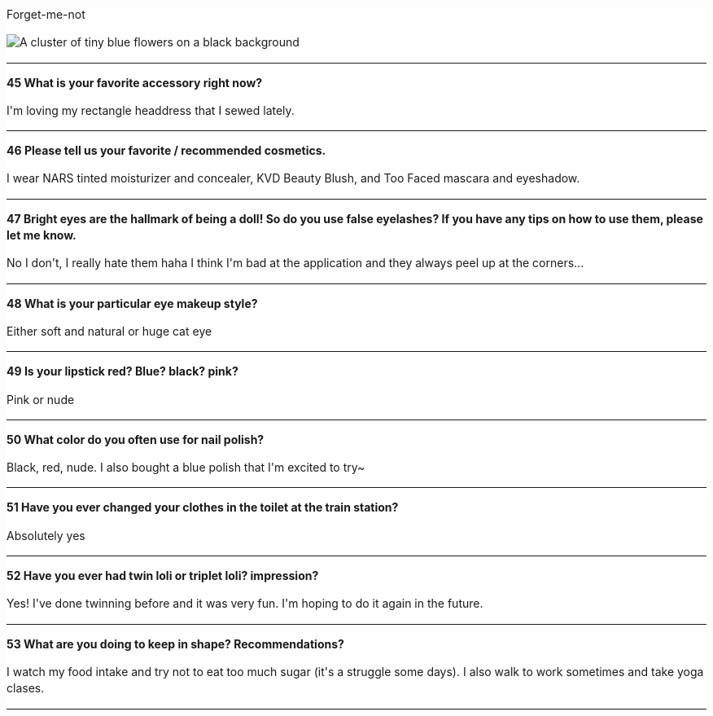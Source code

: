 Forget-me-not

![A cluster of tiny blue flowers on a black background](/img/blog/100-questions/44.png)

---

**45 What is your favorite accessory right now?**

I'm loving my rectangle headdress that I sewed lately.

---

**46 Please tell us your favorite / recommended cosmetics.**

I wear NARS tinted moisturizer and concealer, KVD Beauty Blush, and Too Faced mascara and eyeshadow. 

---

**47 Bright eyes are the hallmark of being a doll! So do you use false eyelashes? If you have any tips on how to use them, please let me know.**

No I don't, I really hate them haha I think I'm bad at the application and they always peel up at the corners...

---

**48 What is your particular eye makeup style?**

Either soft and natural or huge cat eye

---

**49 Is your lipstick red? Blue? black? pink?**

Pink or nude

---

**50 What color do you often use for nail polish?**

Black, red, nude. I also bought a blue polish that I'm excited to try~

---

**51 Have you ever changed your clothes in the toilet at the train station?**

Absolutely yes

---

**52 Have you ever had twin loli or triplet loli? impression?**

Yes! I've done twinning before and it was very fun. I'm hoping to do it again in the future.

---

**53 What are you doing to keep in shape? Recommendations?**

I watch my food intake and try not to eat too much sugar (it's a struggle some days). I also walk to work sometimes and take yoga clases.

---